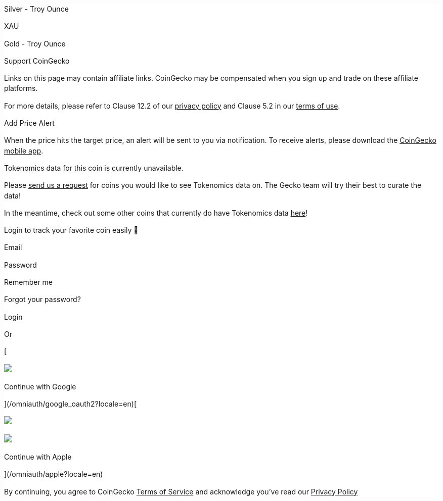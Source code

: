 Silver - Troy Ounce

XAU

Gold - Troy Ounce

Support CoinGecko

Links on this page may contain affiliate links. CoinGecko may be compensated when you sign up and trade on these affiliate platforms.

For more details, please refer to Clause 12.2 of our [privacy policy](https://www.coingecko.com/en/privacy) and Clause 5.2 in our [terms of use](https://www.coingecko.com/en/terms).

Add Price Alert

When the price hits the target price, an alert will be sent to you via notification. To receive alerts, please download the [CoinGecko mobile app](/en/mobile).

Tokenomics data for this coin is currently unavailable.

Please [send us a request](https://gcko.io/tokenomics-request) for coins you would like to see Tokenomics data on. The Gecko team will try their best to curate the data!

In the meantime, check out some other coins that currently do have Tokenomics data [here](https://gcko.io/tokenomics)!

Login to track your favorite coin easily 🚀

Email 

Password

 Remember me

Forgot your password?

Login

Or

[

![](https://static.coingecko.com/s/google-167c1e093ccfc014420e14da91325a1f70c91e592f58164fefe84603d2fde02e.svg)

Continue with Google



](/omniauth/google_oauth2?locale=en)[

![](https://static.coingecko.com/s/apple_black-6d9a519c69649e1a56774f4036ec552e412e73d5f9c2b0bab193732e47721533.svg)

![](https://static.coingecko.com/s/apple_white-df0a614505190a8b2bc87fd16396160fed4680f62a69d5005cd2ae95562b2d2a.svg)

Continue with Apple



](/omniauth/apple?locale=en)

By continuing, you agree to CoinGecko [Terms of Service](/en/terms) and acknowledge you’ve read our [Privacy Policy](/en/privacy)
